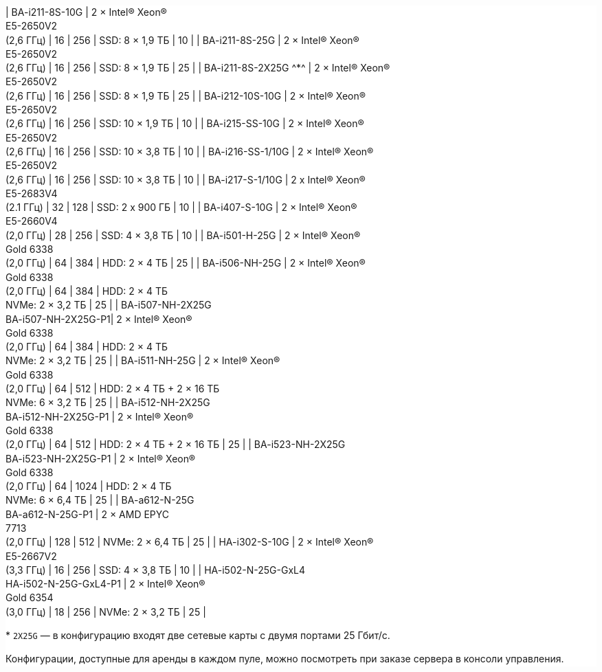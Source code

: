 | BA-i211-8S-10G  | 2 × Intel® Xeon®<br/>E5-2650V2</br>(2,6 ГГц)                                  | 16   | 256          | SSD: 8&nbsp;×&nbsp;1,9&nbsp;ТБ                                                                                    | 10                            |
| BA-i211-8S-25G  | 2 × Intel® Xeon®<br/>E5-2650V2</br>(2,6 ГГц)                                  | 16   | 256          | SSD: 8&nbsp;×&nbsp;1,9&nbsp;ТБ                                                                                    | 25                            |
| BA-i211-8S-2X25G ^*^ | 2 × Intel® Xeon®<br/>E5-2650V2</br>(2,6 ГГц)                             | 16   | 256          | SSD: 8&nbsp;×&nbsp;1,9&nbsp;ТБ                                                                                    | 25                            |
| BA-i212-10S-10G | 2 × Intel® Xeon®<br/>E5-2650V2</br>(2,6 ГГц)                                  | 16   | 256          | SSD: 10&nbsp;×&nbsp;1,9&nbsp;ТБ                                                                                   | 10                            |
| BA-i215-SS-10G | 2 × Intel® Xeon®<br/>E5-2650V2</br>(2,6 ГГц)                                  | 16   | 256          | SSD: 10&nbsp;×&nbsp;3,8&nbsp;ТБ                                                                                   | 10                            |
| BA-i216-SS-1/10G | 2 × Intel® Xeon®<br/>E5-2650V2</br>(2,6 ГГц)                                  | 16   | 256          | SSD: 10&nbsp;×&nbsp;3,8&nbsp;ТБ                                                                                   | 10                            |
| BA-i217-S-1/10G | 2 x Intel® Xeon®<br/>E5-2683V4</br>(2.1 ГГц)                                  | 32   | 128          | SSD: 2&nbsp;x&nbsp;900&nbsp;ГБ | 10                            |
| BA-i407-S-10G   | 2 × Intel® Xeon®<br/>E5-2660V4</br>(2,0 ГГц)                                  | 28   | 256          | SSD: 4&nbsp;×&nbsp;3,8&nbsp;ТБ                                                                                    | 10                            |
| BA-i501-H-25G   | 2 × Intel® Xeon®<br/>Gold 6338</br>(2,0 ГГц)                                  | 64   | 384          | HDD: 2&nbsp;×&nbsp;4&nbsp;ТБ                                                                                      | 25                            |
| BA-i506-NH-25G  | 2 × Intel® Xeon®<br/>Gold 6338</br>(2,0 ГГц)                                  | 64   | 384          | HDD: 2&nbsp;×&nbsp;4&nbsp;ТБ<br>NVMe: 2&nbsp;×&nbsp;3,2&nbsp;ТБ                                                   | 25                            |
| BA-i507-NH-2X25G<br/>BA-i507-NH-2X25G-P1| 2 × Intel® Xeon®<br/>Gold 6338</br>(2,0 ГГц)                                  | 64   | 384          | HDD: 2&nbsp;×&nbsp;4&nbsp;ТБ<br>NVMe: 2&nbsp;×&nbsp;3,2&nbsp;ТБ                                                   | 25                            |
| BA-i511-NH-25G  | 2 × Intel® Xeon®<br/>Gold 6338</br>(2,0 ГГц)                                  | 64   | 512          | HDD: 2&nbsp;×&nbsp;4&nbsp;ТБ + 2&nbsp;×&nbsp;16&nbsp;ТБ<br>NVMe: 6&nbsp;×&nbsp;3,2&nbsp;ТБ                        | 25                            |
| BA-i512-NH-2X25G<br/>BA-i512-NH-2X25G-P1 | 2 × Intel® Xeon®<br/>Gold 6338</br>(2,0 ГГц)                                  | 64   | 512          | HDD: 2&nbsp;×&nbsp;4&nbsp;ТБ + 2&nbsp;×&nbsp;16&nbsp;ТБ                        | 25                            |
| BA-i523-NH-2X25G<br/>BA-i523-NH-2X25G-P1 | 2 × Intel® Xeon®<br/>Gold 6338</br>(2,0 ГГц)                                  | 64   | 1024         | HDD: 2&nbsp;×&nbsp;4&nbsp;ТБ<br>NVMe: 6&nbsp;×&nbsp;6,4&nbsp;ТБ                                                   | 25                            |
| BA-a612-N-25G<br/>BA-a612-N-25G-P1 | 2 × AMD EPYC<br/>7713<br/>(2,0 ГГц)                                           | 128   | 512          | NVMe: 2&nbsp;×&nbsp;6,4&nbsp;ТБ                                                                                   | 25                            |
| HA-i302-S-10G   | 2 × Intel® Xeon®<br/>E5-2667V2</br>(3,3 ГГц)                                  | 16   | 256          | SSD: 4&nbsp;×&nbsp;3,8&nbsp;ТБ                                                                                    | 10                            |
| HA-i502-N-25G-GxL4<br/>HA-i502-N-25G-GxL4-P1  | 2 × Intel® Xeon®<br/>Gold 6354</br>(3,0 ГГц)                                  | 18   | 256          | NVMe: 2&nbsp;×&nbsp;3,2&nbsp;ТБ                        | 25                            |

\* `2X25G` — в конфигурацию входят две сетевые карты с двумя портами 25 Гбит/с.

Конфигурации, доступные для аренды в каждом пуле, можно посмотреть при заказе сервера в консоли управления.
